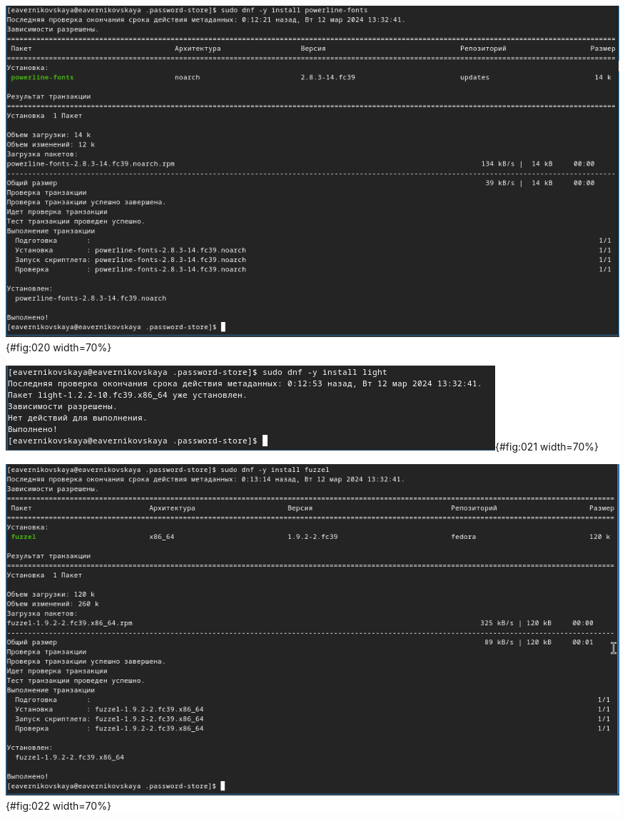 ![Установка powerline-fonts](image/лаба5_20.png){#fig:020 width=70%}

![Установка light](image/лаба5_21.png){#fig:021 width=70%}

![Установка fuzzel](image/лаба5_22.png){#fig:022 width=70%}
